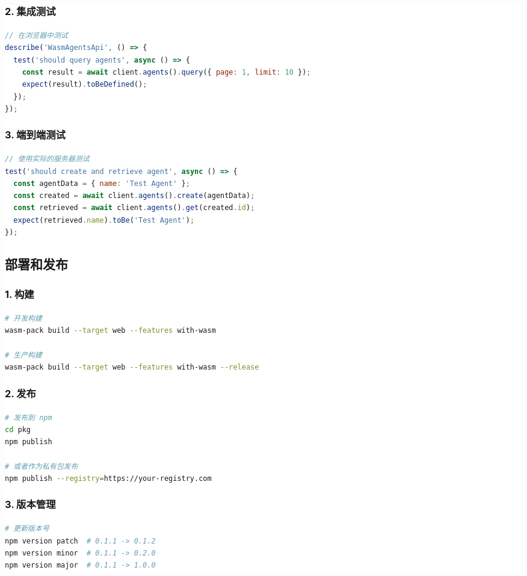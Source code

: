### 2. 集成测试

```javascript
// 在浏览器中测试
describe('WasmAgentsApi', () => {
  test('should query agents', async () => {
    const result = await client.agents().query({ page: 1, limit: 10 });
    expect(result).toBeDefined();
  });
});
```

### 3. 端到端测试

```javascript
// 使用实际的服务器测试
test('should create and retrieve agent', async () => {
  const agentData = { name: 'Test Agent' };
  const created = await client.agents().create(agentData);
  const retrieved = await client.agents().get(created.id);
  expect(retrieved.name).toBe('Test Agent');
});
```

## 部署和发布

### 1. 构建

```bash
# 开发构建
wasm-pack build --target web --features with-wasm

# 生产构建
wasm-pack build --target web --features with-wasm --release
```

### 2. 发布

```bash
# 发布到 npm
cd pkg
npm publish

# 或者作为私有包发布
npm publish --registry=https://your-registry.com
```

### 3. 版本管理

```bash
# 更新版本号
npm version patch  # 0.1.1 -> 0.1.2
npm version minor  # 0.1.1 -> 0.2.0
npm version major  # 0.1.1 -> 1.0.0
```

